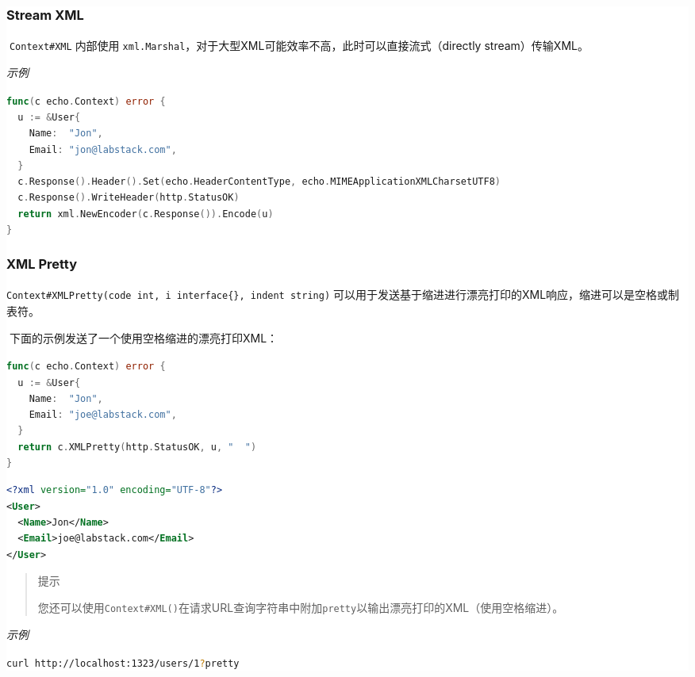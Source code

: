 

### Stream XML

​	`Context#XML` 内部使用 `xml.Marshal`，对于大型XML可能效率不高，此时可以直接流式（directly stream）传输XML。

*示例*

```go
func(c echo.Context) error {
  u := &User{
    Name:  "Jon",
    Email: "jon@labstack.com",
  }
  c.Response().Header().Set(echo.HeaderContentType, echo.MIMEApplicationXMLCharsetUTF8)
  c.Response().WriteHeader(http.StatusOK)
  return xml.NewEncoder(c.Response()).Encode(u)
}
```



### XML Pretty

​	`Context#XMLPretty(code int, i interface{}, indent string)` 可以用于发送基于缩进进行漂亮打印的XML响应，缩进可以是空格或制表符。

​	下面的示例发送了一个使用空格缩进的漂亮打印XML：

```go
func(c echo.Context) error {
  u := &User{
    Name:  "Jon",
    Email: "joe@labstack.com",
  }
  return c.XMLPretty(http.StatusOK, u, "  ")
}
```



```xml
<?xml version="1.0" encoding="UTF-8"?>
<User>
  <Name>Jon</Name>
  <Email>joe@labstack.com</Email>
</User>
```



> 提示
>
> ​	您还可以使用`Context#XML()`在请求URL查询字符串中附加`pretty`以输出漂亮打印的XML（使用空格缩进）。

*示例*

```sh
curl http://localhost:1323/users/1?pretty
```
